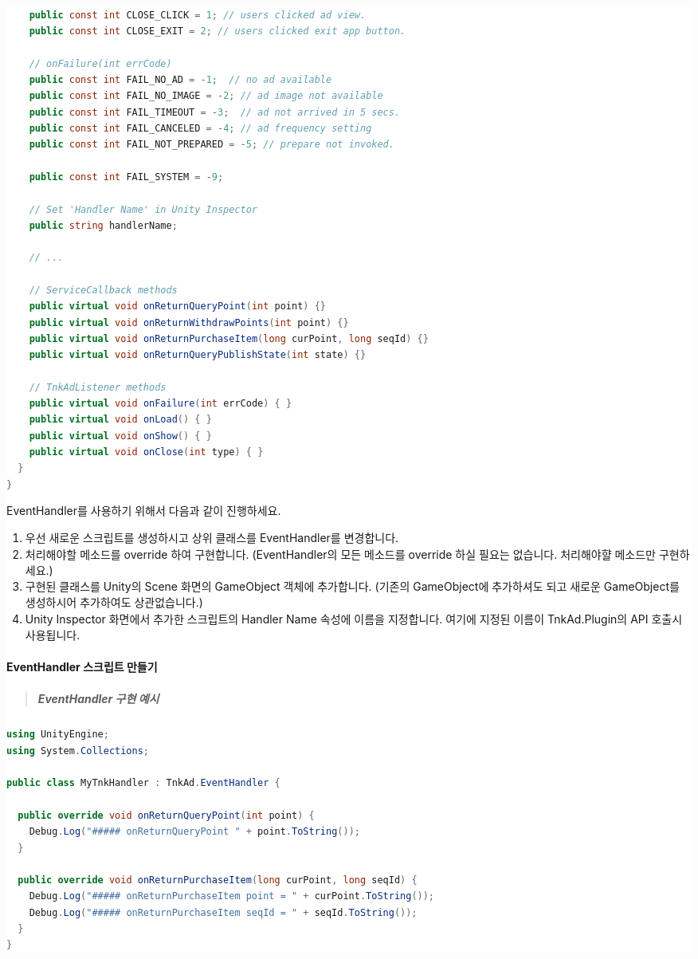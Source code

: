 ```c#
    public const int CLOSE_CLICK = 1; // users clicked ad view.
    public const int CLOSE_EXIT = 2; // users clicked exit app button.

    // onFailure(int errCode)
    public const int FAIL_NO_AD = -1;  // no ad available
    public const int FAIL_NO_IMAGE = -2; // ad image not available
    public const int FAIL_TIMEOUT = -3;  // ad not arrived in 5 secs.
    public const int FAIL_CANCELED = -4; // ad frequency setting
    public const int FAIL_NOT_PREPARED = -5; // prepare not invoked.

    public const int FAIL_SYSTEM = -9;

    // Set 'Handler Name' in Unity Inspector
    public string handlerName;
        
    // ... 

    // ServiceCallback methods
    public virtual void onReturnQueryPoint(int point) {}
    public virtual void onReturnWithdrawPoints(int point) {}
    public virtual void onReturnPurchaseItem(long curPoint, long seqId) {}
    public virtual void onReturnQueryPublishState(int state) {}

    // TnkAdListener methods
    public virtual void onFailure(int errCode) { }
    public virtual void onLoad() { }
    public virtual void onShow() { }
    public virtual void onClose(int type) { }
  }
}
```

EventHandler를 사용하기 위해서 다음과 같이 진행하세요.

1. 우선 새로운 스크립트를 생성하시고 상위 클래스를 EventHandler를 변경합니다.
2. 처리해야할 메소드를 override 하여 구현합니다. (EventHandler의 모든 메소드를 override 하실 필요는 없습니다. 처리해야햘 메소드만 구현하세요.)
3. 구현된 클래스를 Unity의 Scene 화면의 GameObject 객체에 추가합니다. (기존의 GameObject에 추가하셔도 되고 새로운 GameObject를 생성하시어 추가하여도 상관없습니다.)
4. Unity Inspector 화면에서 추가한 스크립트의 Handler Name 속성에 이름을 지정합니다. 여기에 지정된 이름이 TnkAd.Plugin의 API 호출시 사용됩니다.

#### EventHandler 스크립트 만들기

> ##### EventHandler 구현 예시

```c#
using UnityEngine;
using System.Collections;

public class MyTnkHandler : TnkAd.EventHandler {

  public override void onReturnQueryPoint(int point) {
    Debug.Log("##### onReturnQueryPoint " + point.ToString());
  }
  
  public override void onReturnPurchaseItem(long curPoint, long seqId) {
    Debug.Log("##### onReturnPurchaseItem point = " + curPoint.ToString());
    Debug.Log("##### onReturnPurchaseItem seqId = " + seqId.ToString());
  }
}
```
